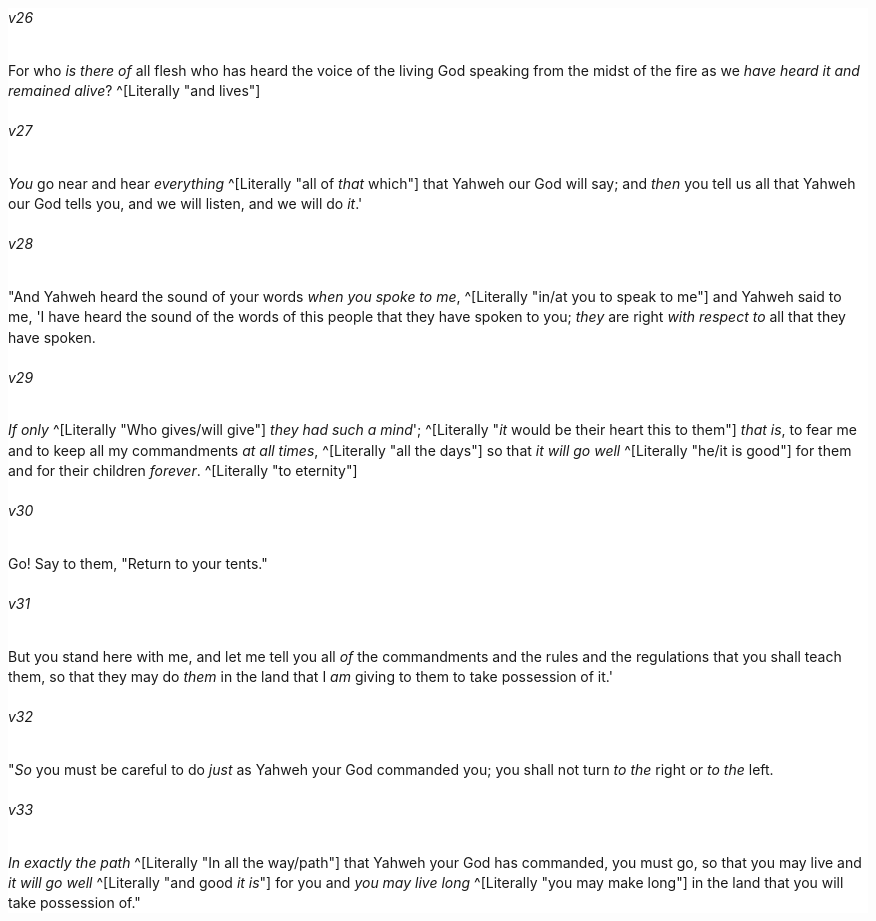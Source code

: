 ###### v26
For who _is there of_ all flesh who has heard the voice of the living God speaking from the midst of the fire as we _have heard it_ _and remained alive_? ^[Literally "and lives"]

###### v27
_You_ go near and hear _everything_ ^[Literally "all of _that_ which"] that Yahweh our God will say; and _then_ you tell us all that Yahweh our God tells you, and we will listen, and we will do _it_.'

###### v28
"And Yahweh heard the sound of your words _when you spoke to me_, ^[Literally "in/at you to speak to me"] and Yahweh said to me, 'I have heard the sound of the words of this people that they have spoken to you; _they_ are right _with respect to_ all that they have spoken.

###### v29
_If only_ ^[Literally "Who gives/will give"] _they had such a mind_'; ^[Literally "_it_ would be their heart this to them"] _that is_, to fear me and to keep all my commandments _at all times_, ^[Literally "all the days"] so that _it will go well_ ^[Literally "he/it is good"] for them and for their children _forever_. ^[Literally "to eternity"]

###### v30
Go! Say to them, "Return to your tents."

###### v31
But you stand here with me, and let me tell you all _of_ the commandments and the rules and the regulations that you shall teach them, so that they may do _them_ in the land that I _am_ giving to them to take possession of it.'

###### v32
"_So_ you must be careful to do _just_ as Yahweh your God commanded you; you shall not turn _to the_ right or _to the_ left.

###### v33
_In exactly the path_ ^[Literally "In all the way/path"] that Yahweh your God has commanded, you must go, so that you may live and _it will go well_ ^[Literally "and good _it is_"] for you and _you may live long_ ^[Literally "you may make long"] in the land that you will take possession of."